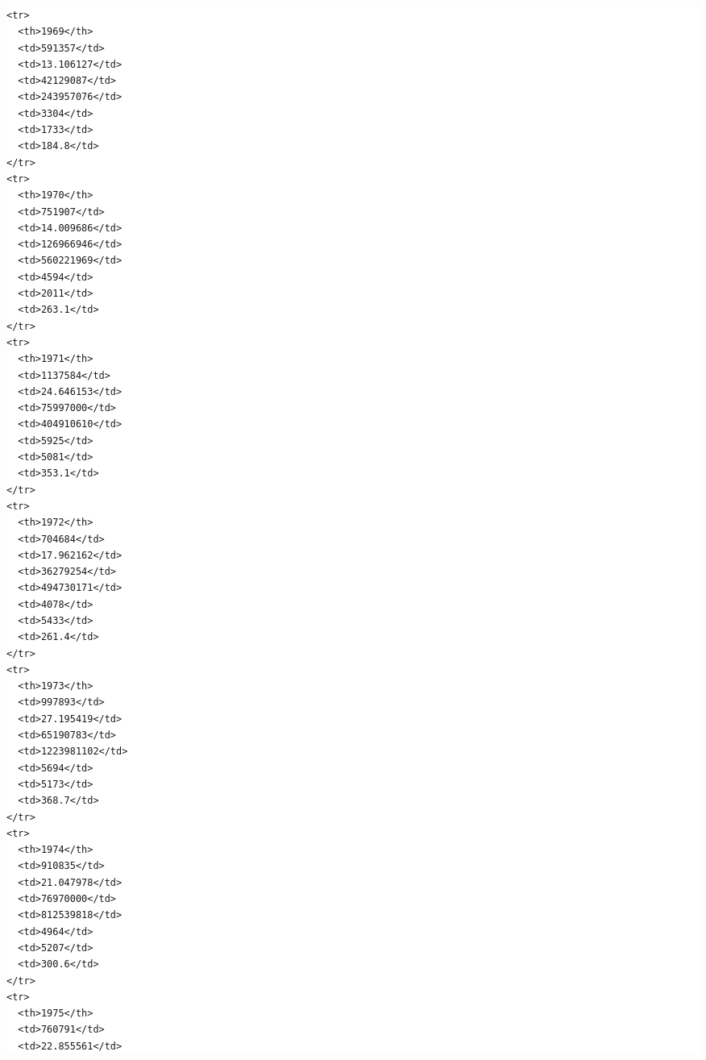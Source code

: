     <tr>
      <th>1969</th>
      <td>591357</td>
      <td>13.106127</td>
      <td>42129087</td>
      <td>243957076</td>
      <td>3304</td>
      <td>1733</td>
      <td>184.8</td>
    </tr>
    <tr>
      <th>1970</th>
      <td>751907</td>
      <td>14.009686</td>
      <td>126966946</td>
      <td>560221969</td>
      <td>4594</td>
      <td>2011</td>
      <td>263.1</td>
    </tr>
    <tr>
      <th>1971</th>
      <td>1137584</td>
      <td>24.646153</td>
      <td>75997000</td>
      <td>404910610</td>
      <td>5925</td>
      <td>5081</td>
      <td>353.1</td>
    </tr>
    <tr>
      <th>1972</th>
      <td>704684</td>
      <td>17.962162</td>
      <td>36279254</td>
      <td>494730171</td>
      <td>4078</td>
      <td>5433</td>
      <td>261.4</td>
    </tr>
    <tr>
      <th>1973</th>
      <td>997893</td>
      <td>27.195419</td>
      <td>65190783</td>
      <td>1223981102</td>
      <td>5694</td>
      <td>5173</td>
      <td>368.7</td>
    </tr>
    <tr>
      <th>1974</th>
      <td>910835</td>
      <td>21.047978</td>
      <td>76970000</td>
      <td>812539818</td>
      <td>4964</td>
      <td>5207</td>
      <td>300.6</td>
    </tr>
    <tr>
      <th>1975</th>
      <td>760791</td>
      <td>22.855561</td>